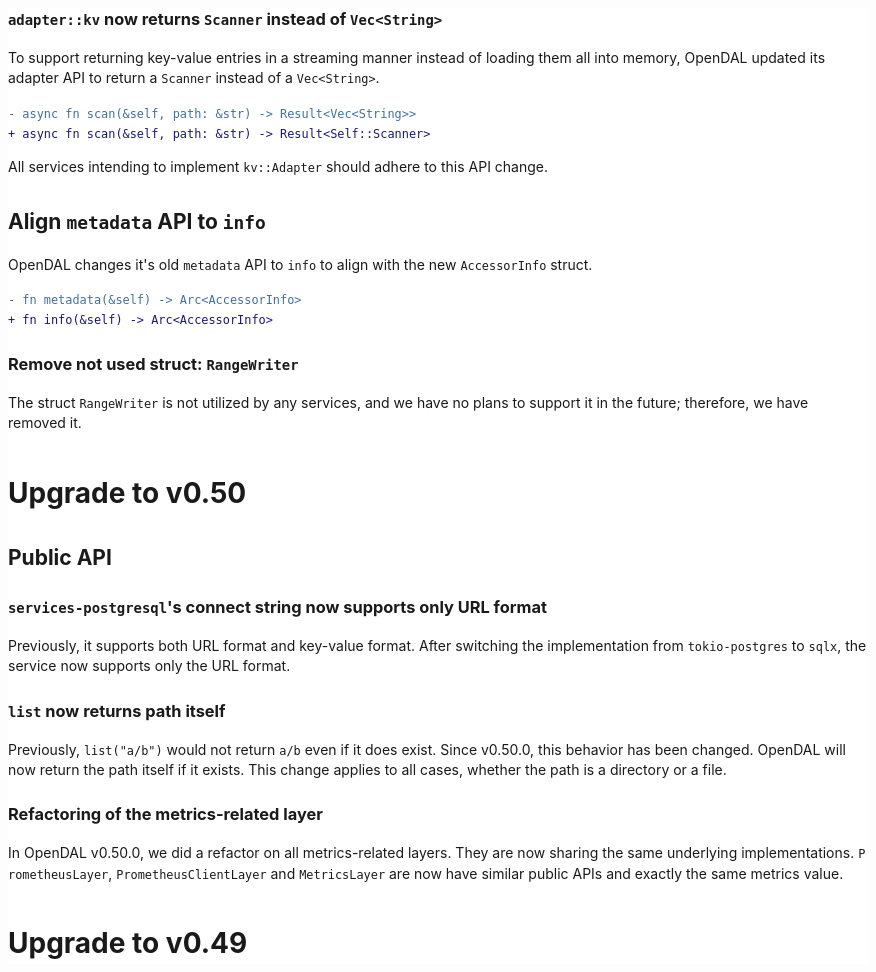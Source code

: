 ### `adapter::kv` now returns `Scanner` instead of `Vec<String>`

To support returning key-value entries in a streaming manner instead of loading them all into memory, OpenDAL updated its adapter API to return a `Scanner` instead of a `Vec<String>`.

```diff
- async fn scan(&self, path: &str) -> Result<Vec<String>>
+ async fn scan(&self, path: &str) -> Result<Self::Scanner>
```

All services intending to implement `kv::Adapter` should adhere to this API change.

## Align `metadata` API to `info`

OpenDAL changes it's old `metadata` API to `info` to align with the new `AccessorInfo` struct.

```diff
- fn metadata(&self) -> Arc<AccessorInfo>
+ fn info(&self) -> Arc<AccessorInfo>
```

### Remove not used struct: `RangeWriter`

The struct `RangeWriter` is not utilized by any services, and we have no plans to support it in the future; therefore, we have removed it.

# Upgrade to v0.50

## Public API

### `services-postgresql`'s connect string now supports only URL format

Previously, it supports both URL format and key-value format. After switching the implementation from `tokio-postgres` to `sqlx`, the service now supports only the URL format.

### `list` now returns path itself

Previously, `list("a/b")` would not return `a/b` even if it does exist. Since v0.50.0, this behavior has been changed. OpenDAL will now return the path itself if it exists. This change applies to all cases, whether the path is a directory or a file.

### Refactoring of the metrics-related layer

In OpenDAL v0.50.0, we did a refactor on all metrics-related layers. They are now sharing the same underlying implementations. `PrometheusLayer`, `PrometheusClientLayer` and `MetricsLayer` are now have similar public APIs and exactly the same metrics value.

# Upgrade to v0.49
